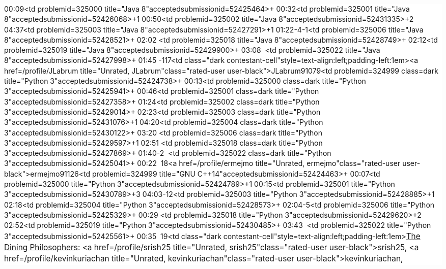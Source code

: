 <span class=cell-time>00:09</span><td problemid=325000 title="Java 8"acceptedsubmissionid=52425464><span class=cell-accepted>+</span> <span class=cell-time>00:32</span><td problemid=325001 title="Java 8"acceptedsubmissionid=52426068><span class=cell-accepted>+1</span> <span class=cell-time>00:50</span><td problemid=325002 title="Java 8"acceptedsubmissionid=52431335><span class=cell-accepted>+2</span> <span class=cell-time>04:37</span><td problemid=325003 title="Java 8"acceptedsubmissionid=52427291><span class=cell-accepted>+1</span> <span class=cell-time>01:22</span><td problemid=325004 title="Java 8"><span class=cell-rejected>-4</span><td problemid=325005 title="Java 8"><span class=cell-rejected>-1</span><td problemid=325006 title="Java 8"acceptedsubmissionid=52428521><span class=cell-accepted>+</span> <span class=cell-time>02:02</span><td problemid=325017><span class=cell-rejected> </span><td problemid=325018 title="Java 8"acceptedsubmissionid=52428749><span class=cell-accepted>+</span> <span class=cell-time>02:12</span><td problemid=325019 title="Java 8"acceptedsubmissionid=52429900><span class=cell-accepted>+</span> <span class=cell-time>03:08</span><td problemid=325020><span class=cell-rejected> </span><td problemid=325021><span class=cell-rejected> </span><td problemid=325022 title="Java 8"acceptedsubmissionid=52427998><span class=cell-accepted>+</span> <span class=cell-time>01:45</span><td problemid=325023><span class=cell-rejected> </span><td problemid=325024 class=right title="Java 8"><span class=cell-rejected>-1</span><tr participantid=24242281><td class="dark left">17<td class="dark contestant-cell"style=text-align:left;padding-left:1em><a href=/profile/JLabrum title="Unrated, JLabrum"class="rated-user user-black">JLabrum</a><td class=dark>9<td class=dark>1079<td problemid=324999 class=dark title="Python 3"acceptedsubmissionid=52424738><span class=cell-accepted>+</span> <span class=cell-time>00:13</span><td problemid=325000 class=dark title="Python 3"acceptedsubmissionid=52425941><span class=cell-accepted>+</span> <span class=cell-time>00:46</span><td problemid=325001 class=dark title="Python 3"acceptedsubmissionid=52427358><span class=cell-accepted>+</span> <span class=cell-time>01:24</span><td problemid=325002 class=dark title="Python 3"acceptedsubmissionid=52429014><span class=cell-accepted>+</span> <span class=cell-time>02:23</span><td problemid=325003 class=dark title="Python 3"acceptedsubmissionid=52431076><span class=cell-accepted>+1</span> <span class=cell-time>04:20</span><td problemid=325004 class=dark title="Python 3"acceptedsubmissionid=52430122><span class=cell-accepted>+</span> <span class=cell-time>03:20</span><td problemid=325005 class=dark><span class=cell-rejected> </span><td problemid=325006 class=dark title="Python 3"acceptedsubmissionid=52429597><span class=cell-accepted>+1</span> <span class=cell-time>02:51</span><td problemid=325017 class=dark><span class=cell-rejected> </span><td problemid=325018 class=dark title="Python 3"acceptedsubmissionid=52427869><span class=cell-accepted>+</span> <span class=cell-time>01:40</span><td problemid=325019 class=dark title="Python 3"><span class=cell-rejected>-2</span><td problemid=325020 class=dark><span class=cell-rejected> </span><td problemid=325021 class=dark><span class=cell-rejected> </span><td problemid=325022 class=dark title="Python 3"acceptedsubmissionid=52425041><span class=cell-accepted>+</span> <span class=cell-time>00:22</span><td problemid=325023 class=dark><span class=cell-rejected> </span><td problemid=325024 class="dark right"><span class=cell-rejected> </span><tr participantid=24242216><td class=left>18<td class=contestant-cell style=text-align:left;padding-left:1em><a href=/profile/ermejmo title="Unrated, ermejmo"class="rated-user user-black">ermejmo</a><td>9<td>1126<td problemid=324999 title="GNU C++14"acceptedsubmissionid=52424463><span class=cell-accepted>+</span> <span class=cell-time>00:07</span><td problemid=325000 title="Python 3"acceptedsubmissionid=52424789><span class=cell-accepted>+1</span> <span class=cell-time>00:15</span><td problemid=325001 title="Python 3"acceptedsubmissionid=52430789><span class=cell-accepted>+3</span> <span class=cell-time>04:03</span><td problemid=325002 title="GNU C++17"><span class=cell-rejected>-12</span><td problemid=325003 title="Python 3"acceptedsubmissionid=52428885><span class=cell-accepted>+1</span> <span class=cell-time>02:18</span><td problemid=325004 title="Python 3"acceptedsubmissionid=52428573><span class=cell-accepted>+</span> <span class=cell-time>02:04</span><td problemid=325005 title="GNU C++17"><span class=cell-rejected>-5</span><td problemid=325006 title="Python 3"acceptedsubmissionid=52425329><span class=cell-accepted>+</span> <span class=cell-time>00:29</span><td problemid=325017><span class=cell-rejected> </span><td problemid=325018 title="Python 3"acceptedsubmissionid=52429620><span class=cell-accepted>+2</span> <span class=cell-time>02:52</span><td problemid=325019 title="Python 3"acceptedsubmissionid=52430485><span class=cell-accepted>+</span> <span class=cell-time>03:43</span><td problemid=325020><span class=cell-rejected> </span><td problemid=325021><span class=cell-rejected> </span><td problemid=325022 title="Python 3"acceptedsubmissionid=52425561><span class=cell-accepted>+</span> <span class=cell-time>00:35</span><td problemid=325023><span class=cell-rejected> </span><td problemid=325024 class=right><span class=cell-rejected> </span><tr participantid=24242218><td class="dark left">19<td class="dark contestant-cell"style=text-align:left;padding-left:1em><span style=font-size:1.1rem><a href=/team/55247 title="The Dining Philosophers">The Dining Philosophers</a>: <a href=/profile/srish25 title="Unrated, srish25"class="rated-user user-black">srish25</a>, <a href=/profile/kevinkuriachan title="Unrated, kevinkuriachan"class="rated-user user-black">kevinkuriachan</a>,